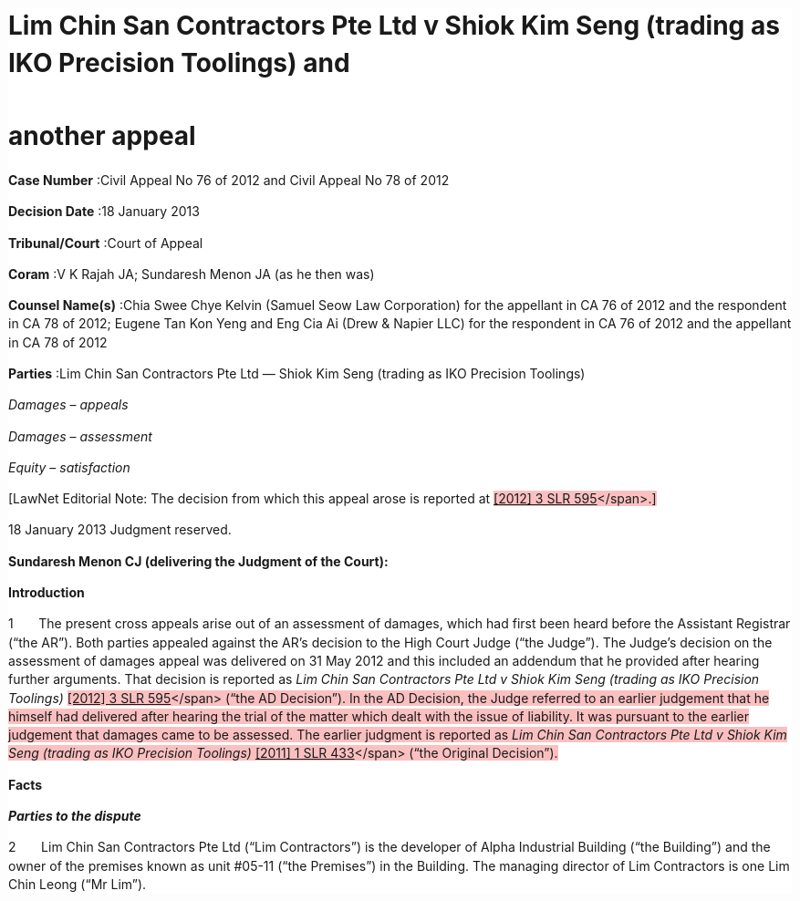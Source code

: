 # Lim Chin San Contractors Pte Ltd v Shiok Kim Seng (trading as IKO Precision Toolings) and 

# another appeal 



**Case Number** :Civil Appeal No 76 of 2012 and Civil Appeal No 78 of 2012 

**Decision Date** :18 January 2013 

**Tribunal/Court** :Court of Appeal 

**Coram** :V K Rajah JA; Sundaresh Menon JA (as he then was) 

**Counsel Name(s)** :Chia Swee Chye Kelvin (Samuel Seow Law Corporation) for the appellant in CA 76 of 2012 and the respondent in CA 78 of 2012; Eugene Tan Kon Yeng and Eng Cia Ai (Drew & Napier LLC) for the respondent in CA 76 of 2012 and the appellant in CA 78 of 2012 

**Parties** :Lim Chin San Contractors Pte Ltd — Shiok Kim Seng (trading as IKO Precision Toolings) 

_Damages_ – _appeals_ 

_Damages_ – _assessment_ 

_Equity_ – _satisfaction_ 

[LawNet Editorial Note: The decision from which this appeal arose is reported at <span style="background-color: #FAC0C0">[[2012] 3 SLR 595]("https://www.open.gov.sg")</span>.] 

18 January 2013 Judgment reserved. 

**Sundaresh Menon CJ (delivering the Judgment of the Court):** 

**Introduction** 

1       The present cross appeals arise out of an assessment of damages, which had first been heard before the Assistant Registrar (“the AR”). Both parties appealed against the AR’s decision to the High Court Judge (“the Judge”). The Judge’s decision on the assessment of damages appeal was delivered on 31 May 2012 and this included an addendum that he provided after hearing further arguments. That decision is reported as _Lim Chin San Contractors Pte Ltd v Shiok Kim Seng (trading as IKO Precision Toolings)_ <span style="background-color: #FAC0C0">[[2012] 3 SLR 595]("https://www.open.gov.sg")</span> (“the AD Decision”). In the AD Decision, the Judge referred to an earlier judgement that he himself had delivered after hearing the trial of the matter which dealt with the issue of liability. It was pursuant to the earlier judgement that damages came to be assessed. The earlier judgment is reported as _Lim Chin San Contractors Pte Ltd v Shiok Kim Seng (trading as IKO Precision Toolings)_ <span style="background-color: #FAC0C0">[[2011] 1 SLR 433]("https://www.open.gov.sg")</span> (“the Original Decision”). 

**Facts** 

**_Parties to the dispute_** 

2       Lim Chin San Contractors Pte Ltd (“Lim Contractors”) is the developer of Alpha Industrial Building (“the Building”) and the owner of the premises known as unit #05-11 (“the Premises”) in the Building. The managing director of Lim Contractors is one Lim Chin Leong (“Mr Lim”). 
